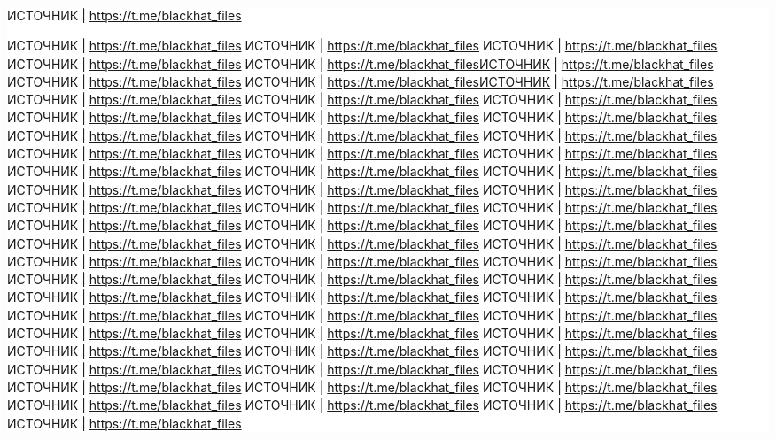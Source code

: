  ИСТОЧНИК | https://t.me/blackhat_files
 
ИСТОЧНИК | https://t.me/blackhat_files
ИСТОЧНИК | https://t.me/blackhat_files
ИСТОЧНИК | https://t.me/blackhat_files
ИСТОЧНИК | https://t.me/blackhat_files
ИСТОЧНИК | https://t.me/blackhat_filesИСТОЧНИК | https://t.me/blackhat_files
ИСТОЧНИК | https://t.me/blackhat_files
ИСТОЧНИК | https://t.me/blackhat_filesИСТОЧНИК | https://t.me/blackhat_files
 ИСТОЧНИК | https://t.me/blackhat_files
 ИСТОЧНИК | https://t.me/blackhat_files
 ИСТОЧНИК | https://t.me/blackhat_files
 ИСТОЧНИК | https://t.me/blackhat_files
 ИСТОЧНИК | https://t.me/blackhat_files
 ИСТОЧНИК | https://t.me/blackhat_files
 ИСТОЧНИК | https://t.me/blackhat_files
 ИСТОЧНИК | https://t.me/blackhat_files
 ИСТОЧНИК | https://t.me/blackhat_files
 ИСТОЧНИК | https://t.me/blackhat_files
 ИСТОЧНИК | https://t.me/blackhat_files
 ИСТОЧНИК | https://t.me/blackhat_files
 ИСТОЧНИК | https://t.me/blackhat_files
 ИСТОЧНИК | https://t.me/blackhat_files
 ИСТОЧНИК | https://t.me/blackhat_files
 ИСТОЧНИК | https://t.me/blackhat_files
 ИСТОЧНИК | https://t.me/blackhat_files
 ИСТОЧНИК | https://t.me/blackhat_files
 ИСТОЧНИК | https://t.me/blackhat_files
 ИСТОЧНИК | https://t.me/blackhat_files
 ИСТОЧНИК | https://t.me/blackhat_files
 ИСТОЧНИК | https://t.me/blackhat_files
 ИСТОЧНИК | https://t.me/blackhat_files
 ИСТОЧНИК | https://t.me/blackhat_files
 ИСТОЧНИК | https://t.me/blackhat_files
 ИСТОЧНИК | https://t.me/blackhat_files
 ИСТОЧНИК | https://t.me/blackhat_files
 ИСТОЧНИК | https://t.me/blackhat_files
 ИСТОЧНИК | https://t.me/blackhat_files
 ИСТОЧНИК | https://t.me/blackhat_files
 ИСТОЧНИК | https://t.me/blackhat_files
 ИСТОЧНИК | https://t.me/blackhat_files
 ИСТОЧНИК | https://t.me/blackhat_files
 ИСТОЧНИК | https://t.me/blackhat_files
 ИСТОЧНИК | https://t.me/blackhat_files
 ИСТОЧНИК | https://t.me/blackhat_files
 ИСТОЧНИК | https://t.me/blackhat_files
 ИСТОЧНИК | https://t.me/blackhat_files
 ИСТОЧНИК | https://t.me/blackhat_files
 ИСТОЧНИК | https://t.me/blackhat_files
 ИСТОЧНИК | https://t.me/blackhat_files
 ИСТОЧНИК | https://t.me/blackhat_files
 ИСТОЧНИК | https://t.me/blackhat_files
 ИСТОЧНИК | https://t.me/blackhat_files
 ИСТОЧНИК | https://t.me/blackhat_files
 ИСТОЧНИК | https://t.me/blackhat_files
 ИСТОЧНИК | https://t.me/blackhat_files
 ИСТОЧНИК | https://t.me/blackhat_files
 ИСТОЧНИК | https://t.me/blackhat_files
 ИСТОЧНИК | https://t.me/blackhat_files
 ИСТОЧНИК | https://t.me/blackhat_files
 ИСТОЧНИК | https://t.me/blackhat_files
 ИСТОЧНИК | https://t.me/blackhat_files
 ИСТОЧНИК | https://t.me/blackhat_files
 ИСТОЧНИК | https://t.me/blackhat_files